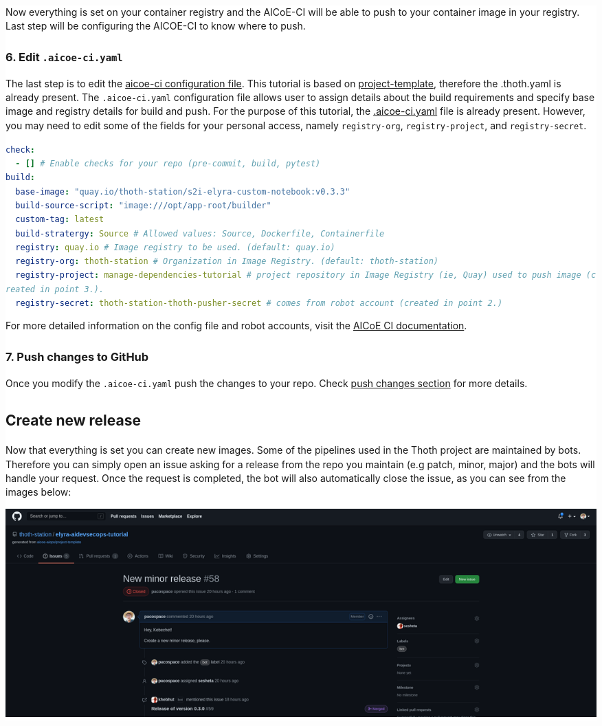 Now everything is set on your container registry and the AICoE-CI will be able to push to your container image in your registry. Last step will be configuring the AICOE-CI to know where to push.

### 6. Edit `.aicoe-ci.yaml`

The last step is to edit the [aicoe-ci configuration file](https://github.com/AICoE/aicoe-ci#aicoe-ci-configuration-file). This tutorial is based on [project-template][8], therefore the .thoth.yaml is already present. The `.aicoe-ci.yaml` configuration file allows user to assign details about the build requirements and specify base image and registry details for build and push. For the purpose of this tutorial, the [.aicoe-ci.yaml](https://github.com/AICoE/manage-dependencies-tutorial/blob/master/.aicoe-ci.yaml) file is already present. However, you may need to edit some of the fields for your personal access, namely `registry-org`, `registry-project`, and `registry-secret`.

```yaml
check:
  - [] # Enable checks for your repo (pre-commit, build, pytest)
build:
  base-image: "quay.io/thoth-station/s2i-elyra-custom-notebook:v0.3.3"
  build-source-script: "image:///opt/app-root/builder"
  custom-tag: latest
  build-stratergy: Source # Allowed values: Source, Dockerfile, Containerfile
  registry: quay.io # Image registry to be used. (default: quay.io)
  registry-org: thoth-station # Organization in Image Registry. (default: thoth-station)
  registry-project: manage-dependencies-tutorial # project repository in Image Registry (ie, Quay) used to push image (created in point 3.).
  registry-secret: thoth-station-thoth-pusher-secret # comes from robot account (created in point 2.)
```

For more detailed information on the config file and robot accounts, visit the [AICoE CI documentation](https://github.com/AICoE/aicoe-ci#configuring-build-requirements).

### 7. Push changes to GitHub

Once you modify the `.aicoe-ci.yaml` push the changes to your repo. Check [push changes section](./push-changes.md) for more details.


## Create new release

Now that everything is set you can create new images. Some of the pipelines used in the Thoth project are maintained by bots. Therefore you can simply open an issue asking for a release from the repo you maintain (e.g patch, minor, major) and the bots will handle your request. Once the request is completed, the bot will also automatically close the issue, as you can see from the images below:

<div style="text-align:center">
<img alt="Open Issue Release" src="https://raw.githubusercontent.com/AICoE/manage-dependencies-tutorial/master/docs/images/KhebutOpenIssueRelease.png">
</div>


[1]: https://github.com/AICoE/aicoe-ci
[2]: https://github.com/AICoE/aicoe-ci#setting-aicoe-ci-on-github-organizationrepository
[3]: https://github.com/thoth-station/glyph
[4]: https://github.com/thoth-station/kebechet
[5]: https://github.com/AICoE/aicoe-ci/blob/master/docs/thoth-bots-setup.md#instructions-to-setup-bots-and-ci-services
[6]: https://github.com/AICoE/meteor
[7]: https://www.operate-first.cloud/
[8]: https://github.com/aicoe-aiops/project-template